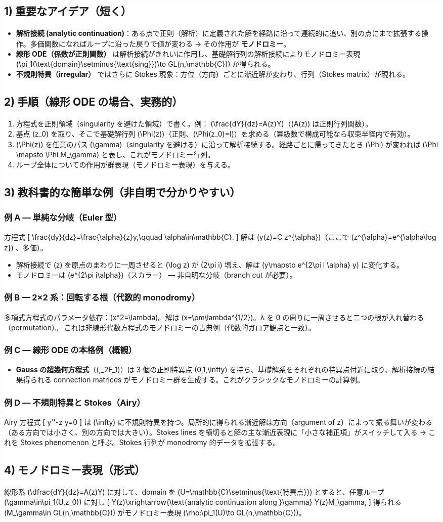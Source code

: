 ## 1) 重要なアイデア（短く）
- **解析接続 (analytic continuation)**：ある点で正則（解析）に定義された解を経路に沿って連続的に追い、別の点にまで拡張する操作。多価関数になればループに沿った戻りで値が変わる → その作用が **モノドロミー**。
- **線形 ODE（係数が正則関数）** は解析接続がきれいに作用し、基礎解行列の解析接続によりモノドロミー表現 \(\pi_1(\text{domain}\setminus\{\text{sing}\})\to GL(n,\mathbb{C})\) が得られる。
- **不規則特異（irregular）** ではさらに Stokes 現象：方位（方向）ごとに漸近解が変わり、行列（Stokes matrix）が現れる。

## 2) 手順（線形 ODE の場合、実務的）
1. 方程式を正則領域（singularity を避けた領域）で書く。例： \(\frac{dY}{dz}=A(z)Y\)（\(A(z)\) は正則行列関数）。
2. 基点 \(z_0\) を取り、そこで基礎解行列 \(\Phi(z)\)（正則、\(\Phi(z_0)=I\)）を求める（冪級数で構成可能なら収束半径内で有効）。
3. \(\Phi(z)\) を任意のパス \(\gamma\)（singularity を避ける）に沿って解析接続する。経路ごとに帰ってきたとき \(\Phi\) が変われば \(\Phi \mapsto \Phi M_\gamma\) と表し、これがモノドロミー行列。
4. ループ全体についての作用が群表現（モノドロミー表現）を与える。

## 3) 教科書的な簡単な例（非自明で分かりやすい）
### 例 A — 単純な分岐（Euler 型）
方程式
\[
\frac{dy}{dz}=\frac{\alpha}{z}y,\qquad \alpha\in\mathbb{C}.
\]
解は \(y(z)=C z^{\alpha}\)（ここで \(z^{\alpha}=e^{\alpha\log z}\) 、多価）。  
- 解析接続で \(z\) を原点のまわりに一周させると \(\log z\) が \(2\pi i\) 増え、解は \(y\mapsto e^{2\pi i \alpha} y\) に変化する。  
- モノドロミーは \(e^{2\pi i\alpha}\)（スカラー） — 非自明な分岐（branch cut が必要）。

### 例 B — 2×2 系：回転する根（代数的 monodromy）
多項式方程式のパラメータ依存：\(x^2=\lambda\)。解は \(x=\pm\lambda^{1/2}\)。λ を 0 の周りに一周させると二つの根が入れ替わる（permutation）。 これは非線形代数方程式のモノドロミーの古典例（代数的ガロア観点と一致）。

### 例 C — 線形 ODE の本格例（概観）
- **Gauss の超幾何方程式**（\(\,_2F_1\)）は 3 個の正則特異点 \(0,1,\infty\) を持ち、基礎解系をそれぞれの特異点付近に取り、解析接続の結果得られる connection matrices がモノドロミー群を生成する。これがクラシックなモノドロミーの計算例。

### 例 D — 不規則特異と Stokes（Airy）
Airy 方程式
\[
y''-z y=0
\]
は \(\infty\) に不規則特異を持つ。局所的に得られる漸近解は方向（argument of z）によって振る舞いが変わる（ある方向では小さく、別の方向では大きい）。Stokes lines を横切ると解の主な漸近表現に「小さな補正項」がスイッチして入る → これを Stokes phenomenon と呼ぶ。Stokes 行列が monodromy 的データを拡張する。

## 4) モノドロミー表現（形式）
線形系 \(\dfrac{dY}{dz}=A(z)Y\) に対して、domain を \(U=\mathbb{C}\setminus\{\text{特異点}\}\) とすると、任意ループ \(\gamma\in\pi_1(U,z_0)\) に対し
\[
Y(z)\xrightarrow{\text{analytic continuation along }\gamma} Y(z)M_\gamma,
\]
得られる \(M_\gamma\in GL(n,\mathbb{C})\) がモノドロミー表現 \(\rho:\pi_1(U)\to GL(n,\mathbb{C})\)。
